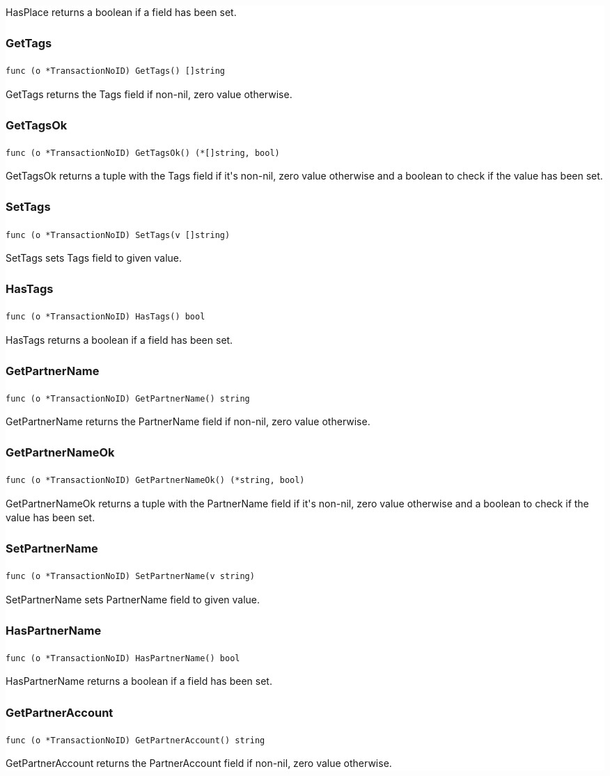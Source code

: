 HasPlace returns a boolean if a field has been set.

### GetTags

`func (o *TransactionNoID) GetTags() []string`

GetTags returns the Tags field if non-nil, zero value otherwise.

### GetTagsOk

`func (o *TransactionNoID) GetTagsOk() (*[]string, bool)`

GetTagsOk returns a tuple with the Tags field if it's non-nil, zero value otherwise
and a boolean to check if the value has been set.

### SetTags

`func (o *TransactionNoID) SetTags(v []string)`

SetTags sets Tags field to given value.

### HasTags

`func (o *TransactionNoID) HasTags() bool`

HasTags returns a boolean if a field has been set.

### GetPartnerName

`func (o *TransactionNoID) GetPartnerName() string`

GetPartnerName returns the PartnerName field if non-nil, zero value otherwise.

### GetPartnerNameOk

`func (o *TransactionNoID) GetPartnerNameOk() (*string, bool)`

GetPartnerNameOk returns a tuple with the PartnerName field if it's non-nil, zero value otherwise
and a boolean to check if the value has been set.

### SetPartnerName

`func (o *TransactionNoID) SetPartnerName(v string)`

SetPartnerName sets PartnerName field to given value.

### HasPartnerName

`func (o *TransactionNoID) HasPartnerName() bool`

HasPartnerName returns a boolean if a field has been set.

### GetPartnerAccount

`func (o *TransactionNoID) GetPartnerAccount() string`

GetPartnerAccount returns the PartnerAccount field if non-nil, zero value otherwise.
